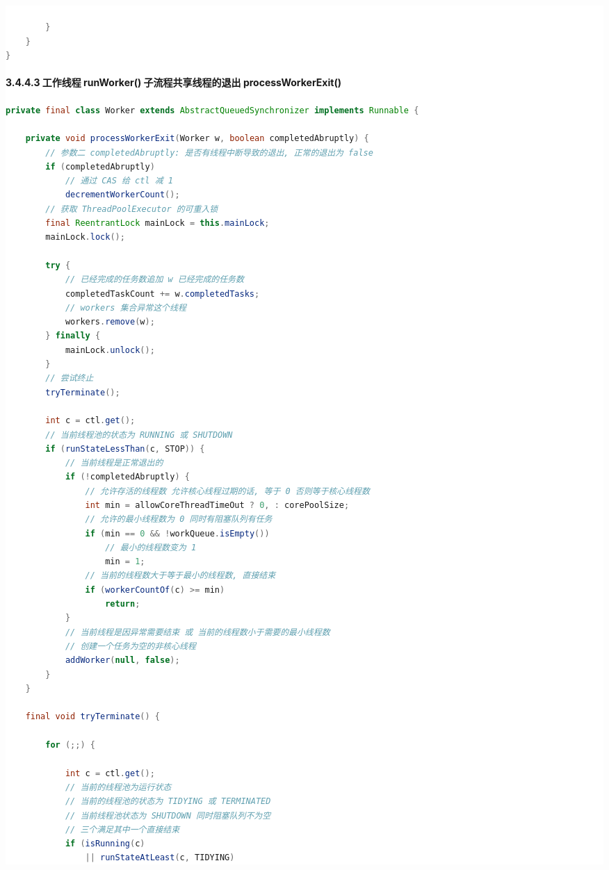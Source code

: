 ```java

        }
    }    
}
```

#### 3.4.4.3 工作线程 runWorker() 子流程共享线程的退出 processWorkerExit()

```java
private final class Worker extends AbstractQueuedSynchronizer implements Runnable {

    private void processWorkerExit(Worker w, boolean completedAbruptly) {
        // 参数二 completedAbruptly: 是否有线程中断导致的退出, 正常的退出为 false
        if (completedAbruptly) 
            // 通过 CAS 给 ctl 减 1
            decrementWorkerCount();
        // 获取 ThreadPoolExecutor 的可重入锁    
        final ReentrantLock mainLock = this.mainLock;
        mainLock.lock(); 

        try {
            // 已经完成的任务数追加 w 已经完成的任务数
            completedTaskCount += w.completedTasks;
            // workers 集合异常这个线程
            workers.remove(w);
        } finally {
            mainLock.unlock();
        }   
        // 尝试终止
        tryTerminate();

        int c = ctl.get();
        // 当前线程池的状态为 RUNNING 或 SHUTDOWN
        if (runStateLessThan(c, STOP)) {
            // 当前线程是正常退出的
            if (!completedAbruptly) {
                // 允许存活的线程数 允许核心线程过期的话, 等于 0 否则等于核心线程数
                int min = allowCoreThreadTimeOut ? 0, : corePoolSize;
                // 允许的最小线程数为 0 同时有阻塞队列有任务
                if (min == 0 && !workQueue.isEmpty())
                    // 最小的线程数变为 1
                    min = 1;
                // 当前的线程数大于等于最小的线程数, 直接结束    
                if (workerCountOf(c) >= min)
                    return;    
            }
            // 当前线程是因异常需要结束 或 当前的线程数小于需要的最小线程数
            // 创建一个任务为空的非核心线程
            addWorker(null, false);
        }
    }

    final void tryTerminate() {

        for (;;) {

            int c = ctl.get();
            // 当前的线程池为运行状态
            // 当前的线程池的状态为 TIDYING 或 TERMINATED
            // 当前线程池状态为 SHUTDOWN 同时阻塞队列不为空
            // 三个满足其中一个直接结束
            if (isRunning(c) 
                || runStateAtLeast(c, TIDYING) 
```